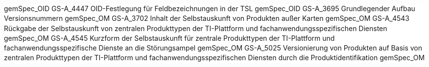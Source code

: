 </td><td>
gemSpec_OID

</td></tr><tr><td>
GS-A_4447

</td><td>
OID-Festlegung für Feldbezeichnungen in der TSL

</td><td>
gemSpec_OID

</td></tr><tr><td>
GS-A_3695

</td><td>
Grundlegender Aufbau Versionsnummern

</td><td>
gemSpec_OM

</td></tr><tr><td>
GS-A_3702

</td><td>
Inhalt der Selbstauskunft von Produkten außer Karten

</td><td>
gemSpec_OM

</td></tr><tr><td>
GS-A_4543

</td><td>
Rückgabe der Selbstauskunft von zentralen Produkttypen der TI-Plattform und
fachanwendungsspezifischen Diensten

</td><td>
gemSpec_OM

</td></tr><tr><td>
GS-A_4545

</td><td>
Kurzform der Selbstauskunft für zentrale Produkttypen der TI-Plattform und
fachanwendungsspezifische Dienste an die Störungsampel

</td><td>
gemSpec_OM

</td></tr><tr><td>
GS-A_5025

</td><td>
Versionierung von Produkten auf Basis von zentralen Produkttypen der
TI-Plattform und fachanwendungsspezifischen Diensten durch die
Produktidentifikation

</td><td>
gemSpec_OM
